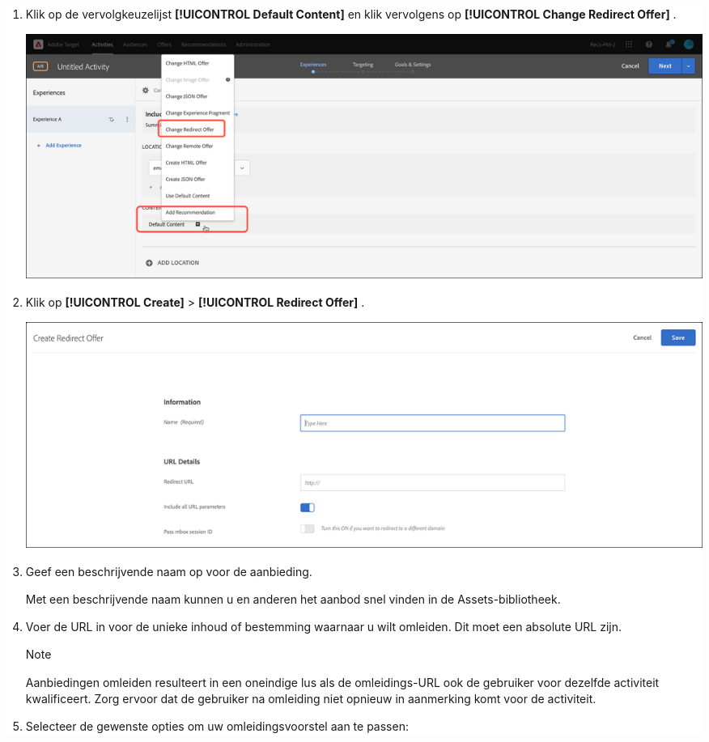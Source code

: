1. Klik op de vervolgkeuzelijst **[!UICONTROL Default Content]** en klik vervolgens op **[!UICONTROL Change Redirect Offer]** .

   ![ Redirect de optie van de Aanbieding van de Verandering ](/help/main/c-experiences/c-manage-content/assets/change-redirect-offer-option.png)

1. Klik op **[!UICONTROL Create]** > **[!UICONTROL Redirect Offer]** .

   ![ creeer Redirect de dialoogdoos van de Aanbieding ](/help/main/c-experiences/c-manage-content/assets/create-redirect-offer.png)

1. Geef een beschrijvende naam op voor de aanbieding.

   Met een beschrijvende naam kunnen u en anderen het aanbod snel vinden in de Assets-bibliotheek.

1. Voer de URL in voor de unieke inhoud of bestemming waarnaar u wilt omleiden. Dit moet een absolute URL zijn.

   >[!NOTE]
   >
   >Aanbiedingen omleiden resulteert in een oneindige lus als de omleidings-URL ook de gebruiker voor dezelfde activiteit kwalificeert. Zorg ervoor dat de gebruiker na omleiding niet opnieuw in aanmerking komt voor de activiteit.

1. Selecteer de gewenste opties om uw omleidingsvoorstel aan te passen:
